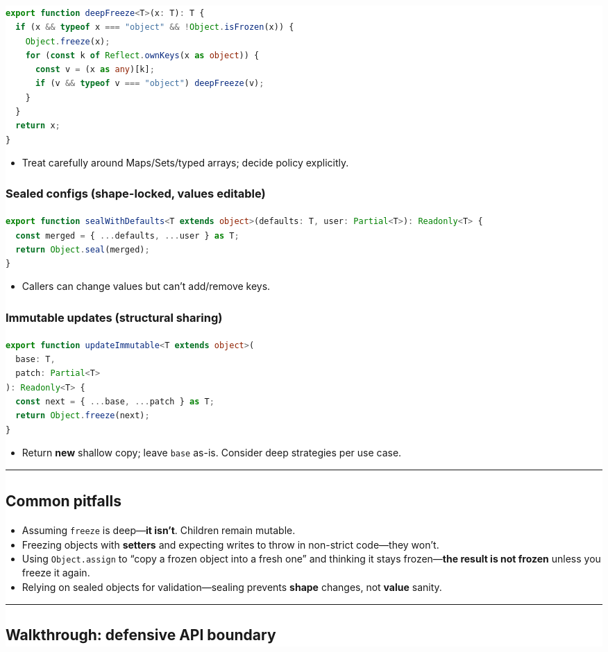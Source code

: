 ```ts
export function deepFreeze<T>(x: T): T {
  if (x && typeof x === "object" && !Object.isFrozen(x)) {
    Object.freeze(x);
    for (const k of Reflect.ownKeys(x as object)) {
      const v = (x as any)[k];
      if (v && typeof v === "object") deepFreeze(v);
    }
  }
  return x;
}
```

* Treat carefully around Maps/Sets/typed arrays; decide policy explicitly.

### Sealed configs (shape-locked, values editable)

```ts
export function sealWithDefaults<T extends object>(defaults: T, user: Partial<T>): Readonly<T> {
  const merged = { ...defaults, ...user } as T;
  return Object.seal(merged);
}
```

* Callers can change values but can’t add/remove keys.

### Immutable updates (structural sharing)

```ts
export function updateImmutable<T extends object>(
  base: T,
  patch: Partial<T>
): Readonly<T> {
  const next = { ...base, ...patch } as T;
  return Object.freeze(next);
}
```

* Return **new** shallow copy; leave `base` as-is. Consider deep strategies per use case.

---

## Common pitfalls

* Assuming `freeze` is deep—**it isn’t**. Children remain mutable.
* Freezing objects with **setters** and expecting writes to throw in non-strict code—they won’t.
* Using `Object.assign` to “copy a frozen object into a fresh one” and thinking it stays frozen—**the result is not frozen** unless you freeze it again.
* Relying on sealed objects for validation—sealing prevents **shape** changes, not **value** sanity.

---

## Walkthrough: defensive API boundary

